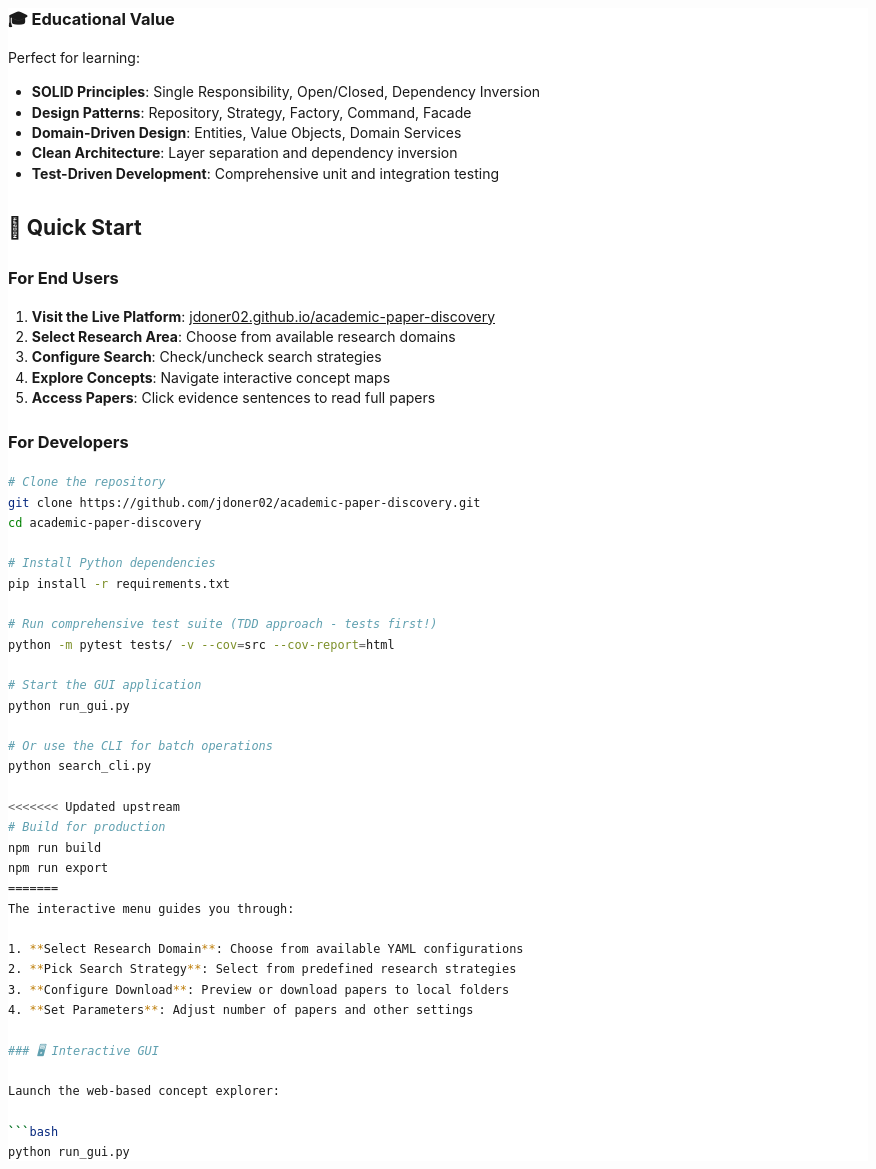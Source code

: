 
### 🎓 Educational Value

Perfect for learning:
- **SOLID Principles**: Single Responsibility, Open/Closed, Dependency Inversion
- **Design Patterns**: Repository, Strategy, Factory, Command, Facade
- **Domain-Driven Design**: Entities, Value Objects, Domain Services
- **Clean Architecture**: Layer separation and dependency inversion
- **Test-Driven Development**: Comprehensive unit and integration testing

## 🚀 Quick Start

### For End Users

1. **Visit the Live Platform**: [jdoner02.github.io/academic-paper-discovery](https://jdoner02.github.io/academic-paper-discovery/)
2. **Select Research Area**: Choose from available research domains
3. **Configure Search**: Check/uncheck search strategies
4. **Explore Concepts**: Navigate interactive concept maps
5. **Access Papers**: Click evidence sentences to read full papers

### For Developers

```bash
# Clone the repository
git clone https://github.com/jdoner02/academic-paper-discovery.git
cd academic-paper-discovery

# Install Python dependencies
pip install -r requirements.txt

# Run comprehensive test suite (TDD approach - tests first!)
python -m pytest tests/ -v --cov=src --cov-report=html

# Start the GUI application
python run_gui.py

# Or use the CLI for batch operations
python search_cli.py

<<<<<<< Updated upstream
# Build for production
npm run build
npm run export
=======
The interactive menu guides you through:

1. **Select Research Domain**: Choose from available YAML configurations
2. **Pick Search Strategy**: Select from predefined research strategies  
3. **Configure Download**: Preview or download papers to local folders
4. **Set Parameters**: Adjust number of papers and other settings

### 🖥️ Interactive GUI

Launch the web-based concept explorer:

```bash
python run_gui.py
```
